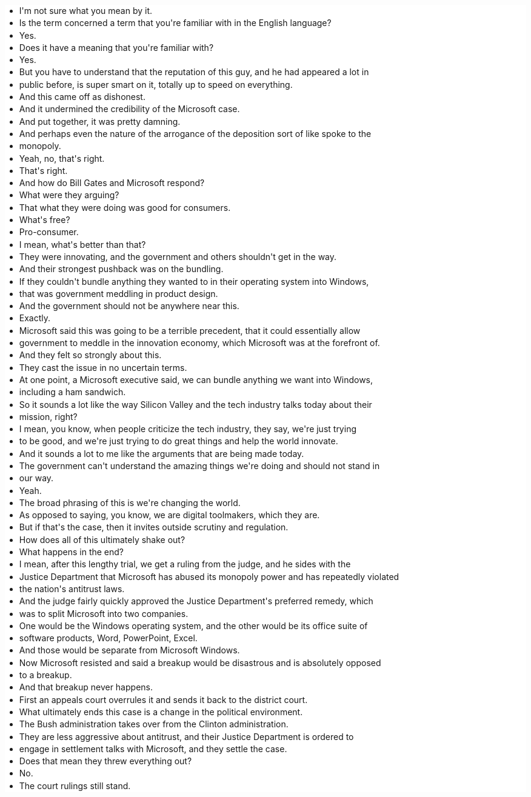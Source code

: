 *  I'm not sure what you mean by it.
*  Is the term concerned a term that you're familiar with in the English language?
*  Yes.
*  Does it have a meaning that you're familiar with?
*  Yes.
*  But you have to understand that the reputation of this guy, and he had appeared a lot in
*  public before, is super smart on it, totally up to speed on everything.
*  And this came off as dishonest.
*  And it undermined the credibility of the Microsoft case.
*  And put together, it was pretty damning.
*  And perhaps even the nature of the arrogance of the deposition sort of like spoke to the
*  monopoly.
*  Yeah, no, that's right.
*  That's right.
*  And how do Bill Gates and Microsoft respond?
*  What were they arguing?
*  That what they were doing was good for consumers.
*  What's free?
*  Pro-consumer.
*  I mean, what's better than that?
*  They were innovating, and the government and others shouldn't get in the way.
*  And their strongest pushback was on the bundling.
*  If they couldn't bundle anything they wanted to in their operating system into Windows,
*  that was government meddling in product design.
*  And the government should not be anywhere near this.
*  Exactly.
*  Microsoft said this was going to be a terrible precedent, that it could essentially allow
*  government to meddle in the innovation economy, which Microsoft was at the forefront of.
*  And they felt so strongly about this.
*  They cast the issue in no uncertain terms.
*  At one point, a Microsoft executive said, we can bundle anything we want into Windows,
*  including a ham sandwich.
*  So it sounds a lot like the way Silicon Valley and the tech industry talks today about their
*  mission, right?
*  I mean, you know, when people criticize the tech industry, they say, we're just trying
*  to be good, and we're just trying to do great things and help the world innovate.
*  And it sounds a lot to me like the arguments that are being made today.
*  The government can't understand the amazing things we're doing and should not stand in
*  our way.
*  Yeah.
*  The broad phrasing of this is we're changing the world.
*  As opposed to saying, you know, we are digital toolmakers, which they are.
*  But if that's the case, then it invites outside scrutiny and regulation.
*  How does all of this ultimately shake out?
*  What happens in the end?
*  I mean, after this lengthy trial, we get a ruling from the judge, and he sides with the
*  Justice Department that Microsoft has abused its monopoly power and has repeatedly violated
*  the nation's antitrust laws.
*  And the judge fairly quickly approved the Justice Department's preferred remedy, which
*  was to split Microsoft into two companies.
*  One would be the Windows operating system, and the other would be its office suite of
*  software products, Word, PowerPoint, Excel.
*  And those would be separate from Microsoft Windows.
*  Now Microsoft resisted and said a breakup would be disastrous and is absolutely opposed
*  to a breakup.
*  And that breakup never happens.
*  First an appeals court overrules it and sends it back to the district court.
*  What ultimately ends this case is a change in the political environment.
*  The Bush administration takes over from the Clinton administration.
*  They are less aggressive about antitrust, and their Justice Department is ordered to
*  engage in settlement talks with Microsoft, and they settle the case.
*  Does that mean they threw everything out?
*  No.
*  The court rulings still stand.